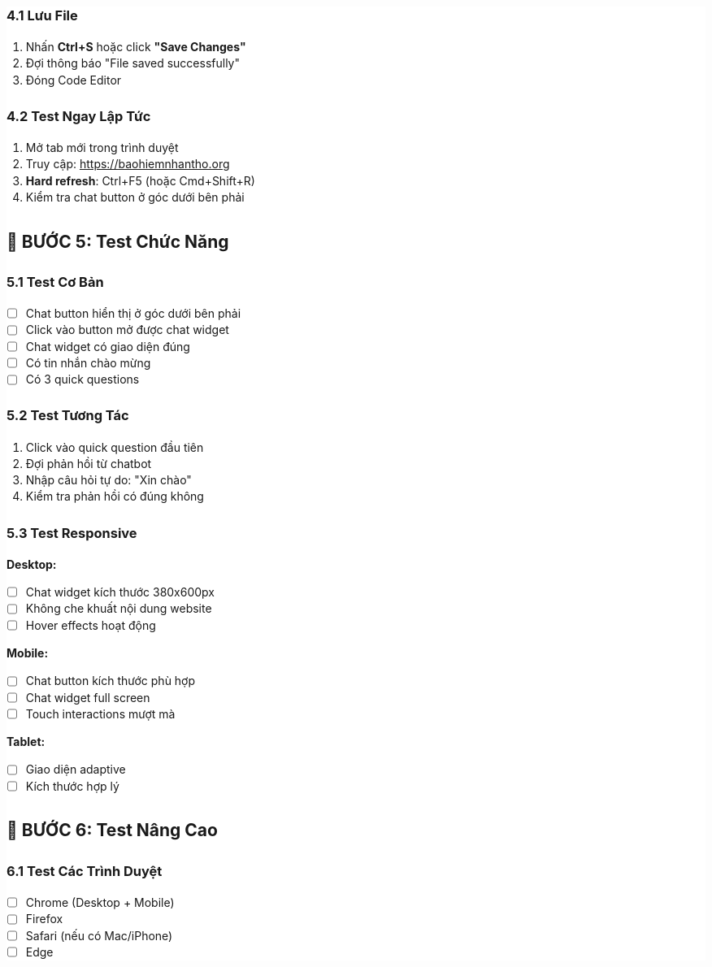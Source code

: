 ### 4.1 Lưu File
1. Nhấn **Ctrl+S** hoặc click **"Save Changes"**
2. Đợi thông báo "File saved successfully"
3. Đóng Code Editor

### 4.2 Test Ngay Lập Tức
1. Mở tab mới trong trình duyệt
2. Truy cập: https://baohiemnhantho.org
3. **Hard refresh**: Ctrl+F5 (hoặc Cmd+Shift+R)
4. Kiểm tra chat button ở góc dưới bên phải

## 📝 BƯỚC 5: Test Chức Năng

### 5.1 Test Cơ Bản
- [ ] Chat button hiển thị ở góc dưới bên phải
- [ ] Click vào button mở được chat widget
- [ ] Chat widget có giao diện đúng
- [ ] Có tin nhắn chào mừng
- [ ] Có 3 quick questions

### 5.2 Test Tương Tác
1. Click vào quick question đầu tiên
2. Đợi phản hồi từ chatbot
3. Nhập câu hỏi tự do: "Xin chào"
4. Kiểm tra phản hồi có đúng không

### 5.3 Test Responsive
**Desktop:**
- [ ] Chat widget kích thước 380x600px
- [ ] Không che khuất nội dung website
- [ ] Hover effects hoạt động

**Mobile:**
- [ ] Chat button kích thước phù hợp
- [ ] Chat widget full screen
- [ ] Touch interactions mượt mà

**Tablet:**
- [ ] Giao diện adaptive
- [ ] Kích thước hợp lý

## 📝 BƯỚC 6: Test Nâng Cao

### 6.1 Test Các Trình Duyệt
- [ ] Chrome (Desktop + Mobile)
- [ ] Firefox
- [ ] Safari (nếu có Mac/iPhone)
- [ ] Edge
